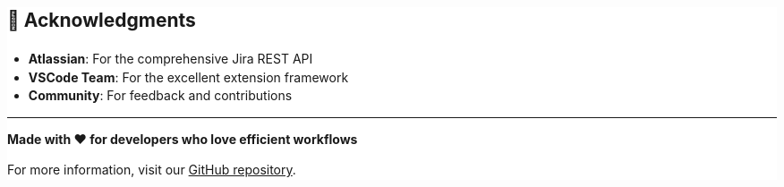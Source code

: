 ## 🙏 Acknowledgments

- **Atlassian**: For the comprehensive Jira REST API
- **VSCode Team**: For the excellent extension framework
- **Community**: For feedback and contributions

---

**Made with ❤️ for developers who love efficient workflows**

For more information, visit our [GitHub repository](https://github.com/your-repo/vscode-jira-integration).